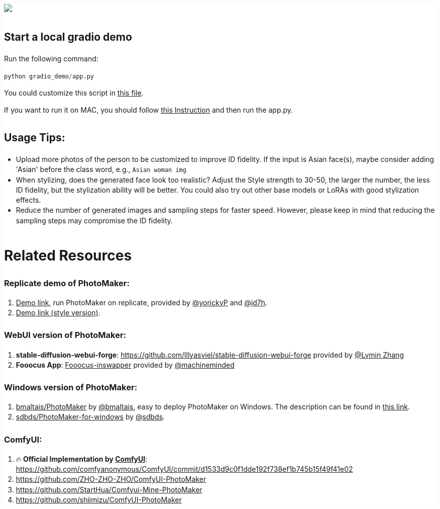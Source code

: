 <a href="https://github.com/TencentARC/PhotoMaker/assets/21050959/703c00e1-5e50-4c19-899e-25ee682d2c06" align="center"><img width=400 style="margin:0;padding:0;" src="https://github.com/TencentARC/PhotoMaker/assets/21050959/703c00e1-5e50-4c19-899e-25ee682d2c06"/></a>

</div>

## Start a local gradio demo
Run the following command:

```python
python gradio_demo/app.py
```

You could customize this script in [this file](gradio_demo/app.py).

If you want to run it on MAC, you should follow [this Instruction](MacGPUEnv.md) and then run the app.py.

## Usage Tips:
- Upload more photos of the person to be customized to improve ID fidelity. If the input is Asian face(s), maybe consider adding 'Asian' before the class word, e.g., `Asian woman img`
- When stylizing, does the generated face look too realistic? Adjust the Style strength to 30-50, the larger the number, the less ID fidelity, but the stylization ability will be better. You could also try out other base models or LoRAs with good stylization effects.
- Reduce the number of generated images and sampling steps for faster speed. However, please keep in mind that reducing the sampling steps may compromise the ID fidelity.

# Related Resources
### Replicate demo of PhotoMaker: 
1. [Demo link](https://replicate.com/jd7h/photomaker), run PhotoMaker on replicate, provided by [@yorickvP](https://github.com/yorickvP) and [@jd7h](https://github.com/jd7h).
2. [Demo link (style version)](https://replicate.com/yorickvp/photomaker-style).

### WebUI version of PhotoMaker: 
1. **stable-diffusion-webui-forge**: https://github.com/lllyasviel/stable-diffusion-webui-forge provided by [@Lvmin Zhang](https://github.com/lllyasviel)
2. **Fooocus App**: [Fooocus-inswapper](https://github.com/machineminded/Fooocus-inswapper) provided by [@machineminded](https://github.com/machineminded)

### Windows version of PhotoMaker: 
1. [bmaltais/PhotoMaker](https://github.com/bmaltais/PhotoMaker/tree/v1.0.1) by [@bmaltais](https://github.com/bmaltais), easy to deploy PhotoMaker on Windows. The description can be found in [this link](https://github.com/TencentARC/PhotoMaker/discussions/36#discussioncomment-8156199).
2. [sdbds/PhotoMaker-for-windows](https://github.com/sdbds/PhotoMaker-for-windows/tree/windows) by [@sdbds](https://github.com/sdbds).
   
### ComfyUI:
1. 🔥 **Official Implementation by [ComfyUI](https://github.com/comfyanonymous/ComfyUI)**: https://github.com/comfyanonymous/ComfyUI/commit/d1533d9c0f1dde192f738ef1b745b15f49f41e02
2. https://github.com/ZHO-ZHO-ZHO/ComfyUI-PhotoMaker
3. https://github.com/StartHua/Comfyui-Mine-PhotoMaker
4. https://github.com/shiimizu/ComfyUI-PhotoMaker

